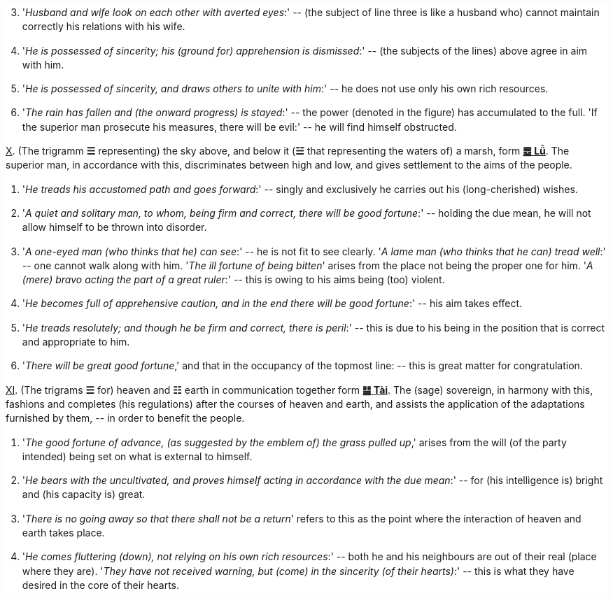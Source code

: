 3. '*Husband and wife look on each other with averted eyes*:' -- (the subject of line three is like a husband who) cannot maintain correctly his relations with his wife.

4. '*He is possessed of sincerity; his (ground for) apprehension is dismissed*:' -- (the subjects of the lines) above agree in aim with him.

5. '*He is possessed of sincerity, and draws others to unite with him*:' -- he does not use only his own rich resources.

6. '*The rain has fallen and (the onward progress) is stayed*:' -- the power (denoted in the figure) has accumulated to the full. 'If the superior man prosecute his measures, there will be evil:' -- he will find himself obstructed.

<a id="p-280"/>

<a id="fr_199"/>[X](#fn_199). (The trigramm **☰** representing) the sky above, and below it (**☱** that representing the waters of) a marsh, form [**䷉ Lǚ**](e5b1a5lv.md). The superior man, in accordance with this, discriminates between high and low, and gives settlement to the aims of the people.

1. '*He treads his accustomed path and goes forward*:' -- singly and exclusively he carries out his (long-cherished) wishes.

2. '*A quiet and solitary man, to whom, being firm and correct, there will be good fortune*:' -- holding the due mean, he will not allow himself to be thrown into disorder.

3. '*A one-eyed man (who thinks that he) can see*:' -- he is not fit to see clearly. '*A lame man (who thinks that he can) tread well*:' -- one cannot walk along with him. '*The ill fortune of being bitten*' arises from the place not being the proper one for him. '*A (mere) bravo acting the part of a great ruler*:' -- this is owing to his aims being (too) violent.

4. '*He becomes full of apprehensive caution, and in the end there will be good fortune*:' -- his aim takes effect.

5. '*He treads resolutely; and though he be firm and correct, there is peril*:' -- this is due to his being in the position that is correct and appropriate to him.

<a id="p-281"/>

6. '*There will be great good fortune*,' and that in the occupancy of the topmost line: -- this is great matter for congratulation.

<a id="fr_200"/>[XI](#fn_200). (The trigrams **☰** for) heaven and **☷** earth in communication together form [**䷊ Tài**](e6b3b0tai.md). The (sage) sovereign, in harmony with this, fashions and completes (his regulations) after the courses of heaven and earth, and assists the application of the adaptations furnished by them, -- in order to benefit the people.

1. '*The good fortune of advance, (as suggested by the emblem of) the grass pulled up*,' arises from the will (of the party intended) being set on what is external to himself.

2. '*He bears with the uncultivated, and proves himself acting in accordance with the due mean*:' -- for (his intelligence is) bright and (his capacity is) great.

3. '*There is no going away so that there shall not be a return*' refers to this as the point where the interaction of heaven and earth takes place.

<a id="p-282"/>

4. '*He comes fluttering (down), not relying on his own rich resources*:' -- both he and his neighbours are out of their real (place where they are). '*They have not received warning, but (come) in the sincerity (of their hearts)*:' -- this is what they have desired in the core of their hearts.
